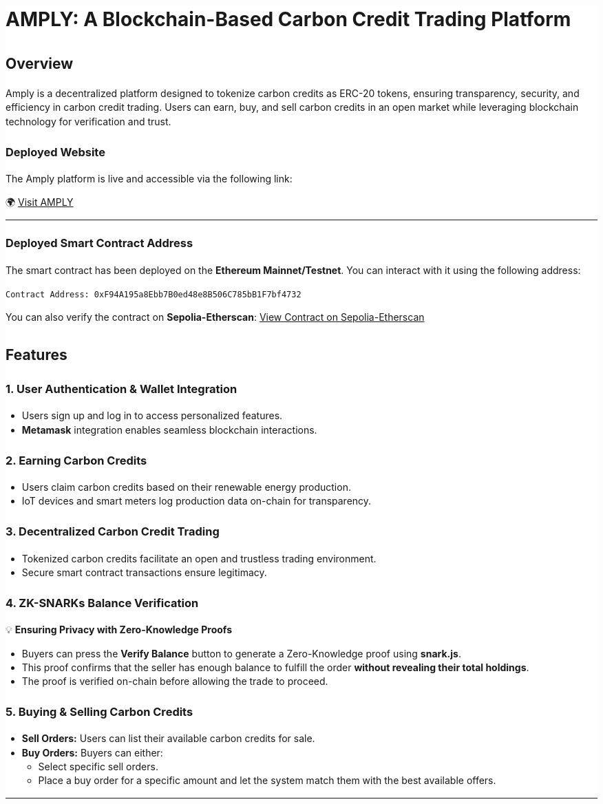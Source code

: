 # AMPLY: A Blockchain-Based Carbon Credit Trading Platform

## Overview
Amply is a decentralized platform designed to tokenize carbon credits as ERC-20 tokens, ensuring transparency, security, and efficiency in carbon credit trading. Users can earn, buy, and sell carbon credits in an open market while leveraging blockchain technology for verification and trust.

### **Deployed Website**
The Amply platform is live and accessible via the following link:

🌍 [Visit AMPLY](https://kriti-blockchain-1.onrender.com/)

---

### **Deployed Smart Contract Address**
The smart contract has been deployed on the **Ethereum Mainnet/Testnet**. You can interact with it using the following address:

```sh
Contract Address: 0xF94A195a8Ebb7B0ed48e8B506C785bB1F7bf4732
```

You can also verify the contract on **Sepolia-Etherscan**:
[View Contract on Sepolia-Etherscan](https://sepolia.etherscan.io/address/0xF94A195a8Ebb7B0ed48e8B506C785bB1F7bf4732)


## Features

### 1. **User Authentication & Wallet Integration**
- Users sign up and log in to access personalized features.
- **Metamask** integration enables seamless blockchain interactions.

### 2. **Earning Carbon Credits**
- Users claim carbon credits based on their renewable energy production.
- IoT devices and smart meters log production data on-chain for transparency.

### 3. **Decentralized Carbon Credit Trading**
- Tokenized carbon credits facilitate an open and trustless trading environment.
- Secure smart contract transactions ensure legitimacy.

### 4. **ZK-SNARKs Balance Verification**
💡 **Ensuring Privacy with Zero-Knowledge Proofs**
- Buyers can press the **Verify Balance** button to generate a Zero-Knowledge proof using **snark.js**.
- This proof confirms that the seller has enough balance to fulfill the order **without revealing their total holdings**.
- The proof is verified on-chain before allowing the trade to proceed.

### 5. **Buying & Selling Carbon Credits**
- **Sell Orders:** Users can list their available carbon credits for sale.
- **Buy Orders:** Buyers can either:
  - Select specific sell orders.
  - Place a buy order for a specific amount and let the system match them with the best available offers.

---
